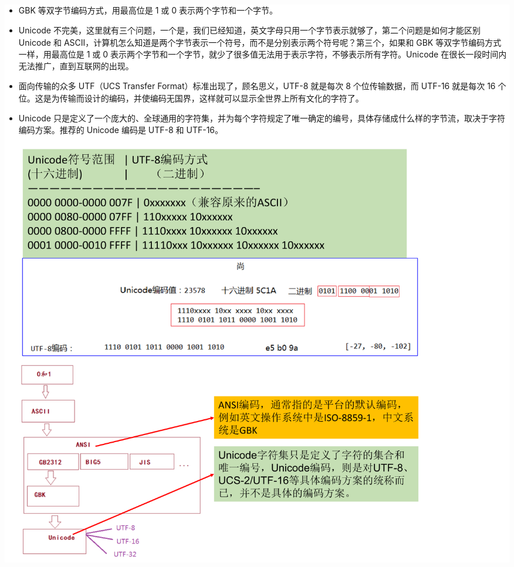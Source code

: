 - GBK 等双字节编码方式，用最高位是 1 或 0 表示两个字节和一个字节。

- Unicode 不完美，这里就有三个问题，一个是，我们已经知道，英文字母只用一个字节表示就够了，第二个问题是如何才能区别 Unicode 和 ASCII，计算机怎么知道是两个字节表示一个符号，而不是分别表示两个符号呢？第三个，如果和 GBK 等双字节编码方式一样，用最高位是 1 或 0 表示两个字节和一个字节，就少了很多值无法用于表示字符，不够表示所有字符。Unicode 在很长一段时间内无法推广，直到互联网的出现。

- 面向传输的众多 UTF（UCS Transfer Format）标准出现了，顾名思义，UTF-8 就是每次 8 个位传输数据，而 UTF-16 就是每次 16 个位。这是为传输而设计的编码，并使编码无国界，这样就可以显示全世界上所有文化的字符了。

- Unicode 只是定义了一个庞大的、全球通用的字符集，并为每个字符规定了唯一确定的编号，具体存储成什么样的字节流，取决于字符编码方案。推荐的 Unicode 编码是 UTF-8 和 UTF-16。

  <img src="java-io/image-20210401205524825.png" alt="image-20210401205524825" style="zoom: 67%;" />

  <img src="java-io/image-20210401210058680.png" alt="image-20210401210058680" style="zoom:67%;" />
